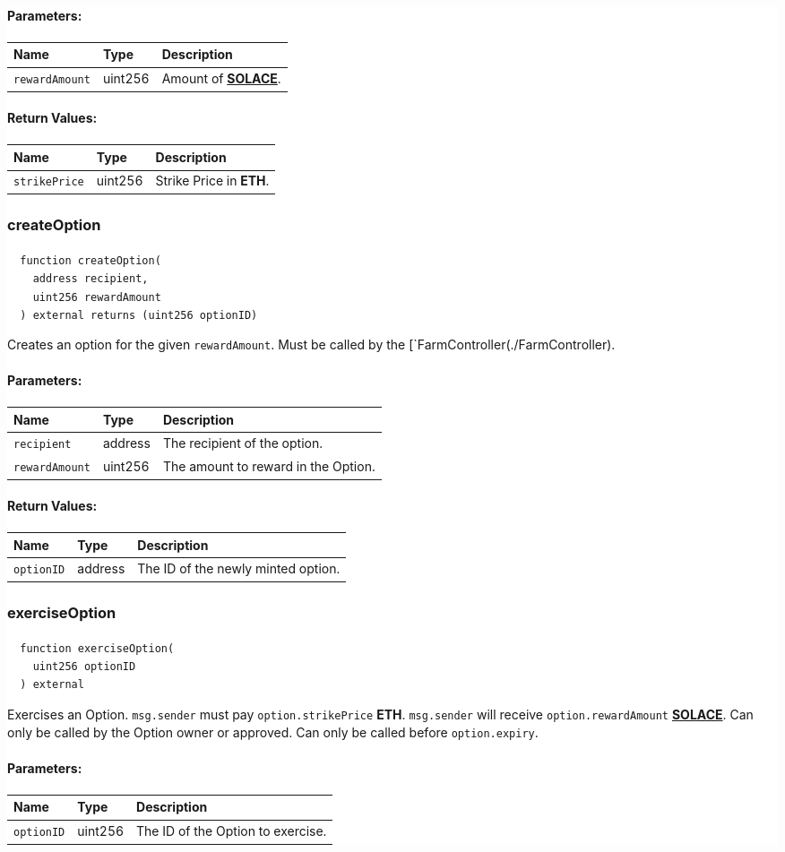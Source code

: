 #### Parameters:
| Name | Type | Description                                                          |
| :--- | :--- | :------------------------------------------------------------------- |
|`rewardAmount` | uint256 | Amount of [**SOLACE**](../SOLACE).

#### Return Values:
| Name                           | Type          | Description                                                                  |
| :----------------------------- | :------------ | :--------------------------------------------------------------------------- |
|`strikePrice`| uint256 | Strike Price in **ETH**.
### createOption
```solidity
  function createOption(
    address recipient,
    uint256 rewardAmount
  ) external returns (uint256 optionID)
```
Creates an option for the given `rewardAmount`.
Must be called by the [`FarmController(./FarmController).


#### Parameters:
| Name | Type | Description                                                          |
| :--- | :--- | :------------------------------------------------------------------- |
|`recipient` | address | The recipient of the option.
|`rewardAmount` | uint256 | The amount to reward in the Option.

#### Return Values:
| Name                           | Type          | Description                                                                  |
| :----------------------------- | :------------ | :--------------------------------------------------------------------------- |
|`optionID`| address | The ID of the newly minted option.
### exerciseOption
```solidity
  function exerciseOption(
    uint256 optionID
  ) external
```
Exercises an Option.
`msg.sender` must pay `option.strikePrice` **ETH**.
`msg.sender` will receive `option.rewardAmount` [**SOLACE**](../SOLACE).
Can only be called by the Option owner or approved.
Can only be called before `option.expiry`.


#### Parameters:
| Name | Type | Description                                                          |
| :--- | :--- | :------------------------------------------------------------------- |
|`optionID` | uint256 | The ID of the Option to exercise.
